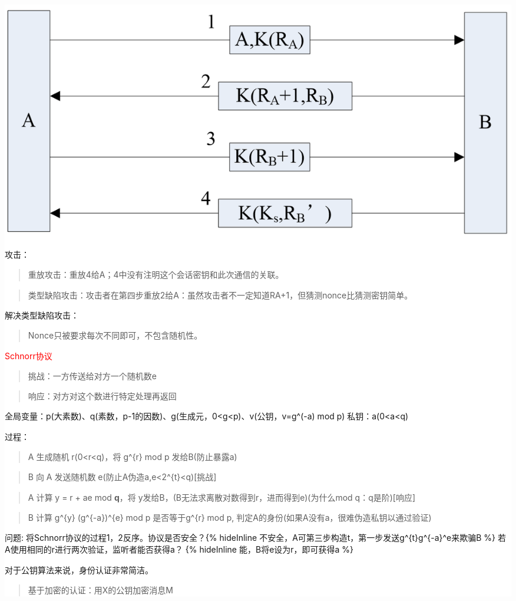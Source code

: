 ![协议4](/study/RPC.png)

攻击：
> 重放攻击：重放4给A；4中没有注明这个会话密钥和此次通信的关联。

> 类型缺陷攻击：攻击者在第四步重放2给A：虽然攻击者不一定知道RA+1，但猜测nonce比猜测密钥简单。

解决类型缺陷攻击：
> Nonce只被要求每次不同即可，不包含随机性。




<font color=red>Schnorr协议</font>
>挑战：一方传送给对方一个随机数e

>响应：对方对这个数进行特定处理再返回


全局变量：p(大素数)、q(素数，p-1的因数)、g(生成元，0<g<p)、v(公钥，v=g^(-a) mod p)
私钥：a(0<a<q)

过程：
>A 生成随机 r(0<r<q)，将 g^{r} mod p 发给B(防止暴露a)

>B 向 A 发送随机数 e(防止A伪造a,e<2^{t}<q)\[挑战]

>A 计算 y = r + ae mod **q**，将 y发给B，(B无法求离散对数得到r，进而得到e)(为什么mod q：q是阶)\[响应]

>B 计算 g^{y} (g^{-a})^{e} mod p 是否等于g^{r} mod p, 判定A的身份(如果A没有a，很难伪造私钥以通过验证)

问题:
将Schnorr协议的过程1，2反序。协议是否安全？{% hideInline 不安全，A可第三步构造t，第一步发送g^{t}g^{-a}^e来欺骗B %}
若A使用相同的r进行两次验证，监听者能否获得a？ {% hideInline 能，B将e设为r，即可获得a %}



对于公钥算法来说，身份认证非常简洁。
>基于加密的认证：用X的公钥加密消息M
